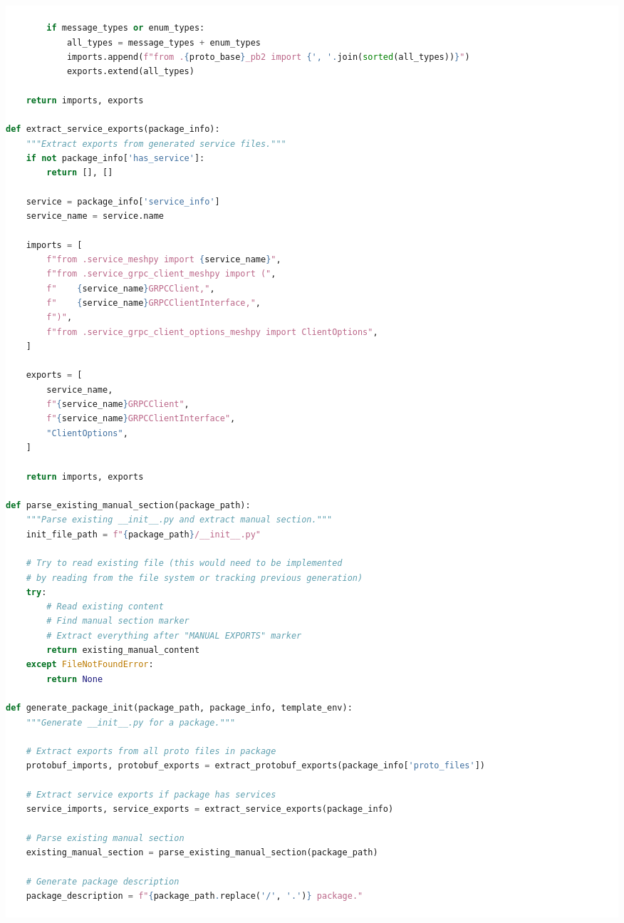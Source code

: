 ```python
            
        if message_types or enum_types:
            all_types = message_types + enum_types
            imports.append(f"from .{proto_base}_pb2 import {', '.join(sorted(all_types))}")
            exports.extend(all_types)
    
    return imports, exports

def extract_service_exports(package_info):
    """Extract exports from generated service files."""
    if not package_info['has_service']:
        return [], []
        
    service = package_info['service_info']
    service_name = service.name
    
    imports = [
        f"from .service_meshpy import {service_name}",
        f"from .service_grpc_client_meshpy import (",
        f"    {service_name}GRPCClient,",
        f"    {service_name}GRPCClientInterface,",
        f")",
        f"from .service_grpc_client_options_meshpy import ClientOptions",
    ]
    
    exports = [
        service_name,
        f"{service_name}GRPCClient", 
        f"{service_name}GRPCClientInterface",
        "ClientOptions",
    ]
    
    return imports, exports

def parse_existing_manual_section(package_path):
    """Parse existing __init__.py and extract manual section."""
    init_file_path = f"{package_path}/__init__.py"
    
    # Try to read existing file (this would need to be implemented
    # by reading from the file system or tracking previous generation)
    try:
        # Read existing content
        # Find manual section marker
        # Extract everything after "MANUAL EXPORTS" marker
        return existing_manual_content
    except FileNotFoundError:
        return None

def generate_package_init(package_path, package_info, template_env):
    """Generate __init__.py for a package."""
    
    # Extract exports from all proto files in package
    protobuf_imports, protobuf_exports = extract_protobuf_exports(package_info['proto_files'])
    
    # Extract service exports if package has services
    service_imports, service_exports = extract_service_exports(package_info)
    
    # Parse existing manual section
    existing_manual_section = parse_existing_manual_section(package_path)
    
    # Generate package description
    package_description = f"{package_path.replace('/', '.')} package."
    
```